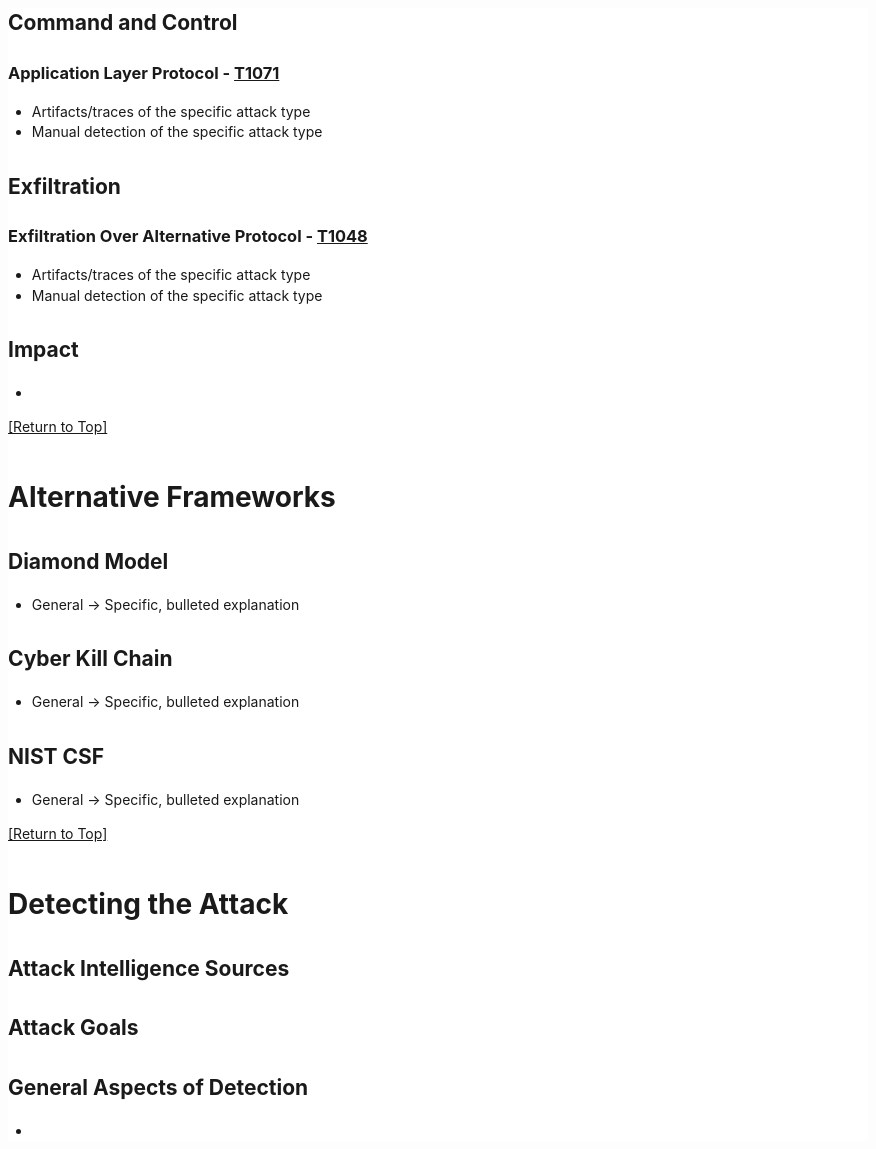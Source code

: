 ## Command and Control
### Application Layer Protocol - [T1071](https://attack.mitre.org/techniques/T1071/)
- Artifacts/traces of the specific attack type
- Manual detection of the specific attack type


## Exfiltration
### Exfiltration Over Alternative Protocol - [T1048](https://attack.mitre.org/techniques/T1048/)
- Artifacts/traces of the specific attack type
- Manual detection of the specific attack type


## Impact
- 

[[Return to Top]](#table-of-contents)









# Alternative Frameworks


## Diamond Model
- General -> Specific, bulleted explanation


## Cyber Kill Chain
- General -> Specific, bulleted explanation


## NIST CSF
- General -> Specific, bulleted explanation

[[Return to Top]](#table-of-contents)









# Detecting the Attack
## Attack Intelligence Sources
## Attack Goals
## General Aspects of Detection
- 
